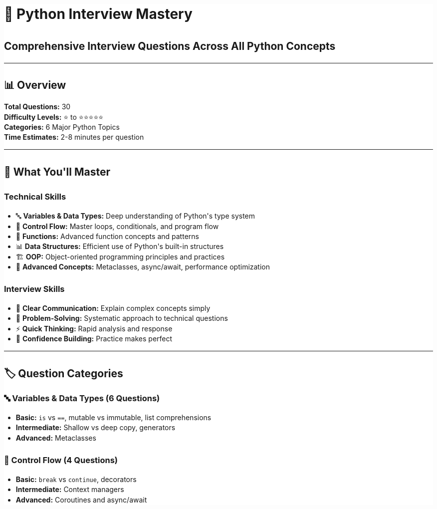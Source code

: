 # 💼 Python Interview Mastery

## Comprehensive Interview Questions Across All Python Concepts

---

## 📊 Overview

**Total Questions:** 30  
**Difficulty Levels:** ⭐ to ⭐⭐⭐⭐⭐  
**Categories:** 6 Major Python Topics  
**Time Estimates:** 2-8 minutes per question

---

## 🎯 What You'll Master

### **Technical Skills**

- 🔤 **Variables & Data Types:** Deep understanding of Python's type system
- 🔄 **Control Flow:** Master loops, conditionals, and program flow
- 🔧 **Functions:** Advanced function concepts and patterns
- 📊 **Data Structures:** Efficient use of Python's built-in structures
- 🏗️ **OOP:** Object-oriented programming principles and practices
- 🚀 **Advanced Concepts:** Metaclasses, async/await, performance optimization

### **Interview Skills**

- 💬 **Clear Communication:** Explain complex concepts simply
- 🧠 **Problem-Solving:** Systematic approach to technical questions
- ⚡ **Quick Thinking:** Rapid analysis and response
- 🎯 **Confidence Building:** Practice makes perfect

---

## 🏷️ Question Categories

### **🔤 Variables & Data Types** (6 Questions)

- **Basic:** `is` vs `==`, mutable vs immutable, list comprehensions
- **Intermediate:** Shallow vs deep copy, generators
- **Advanced:** Metaclasses

### **🔄 Control Flow** (4 Questions)

- **Basic:** `break` vs `continue`, decorators
- **Intermediate:** Context managers
- **Advanced:** Coroutines and async/await
